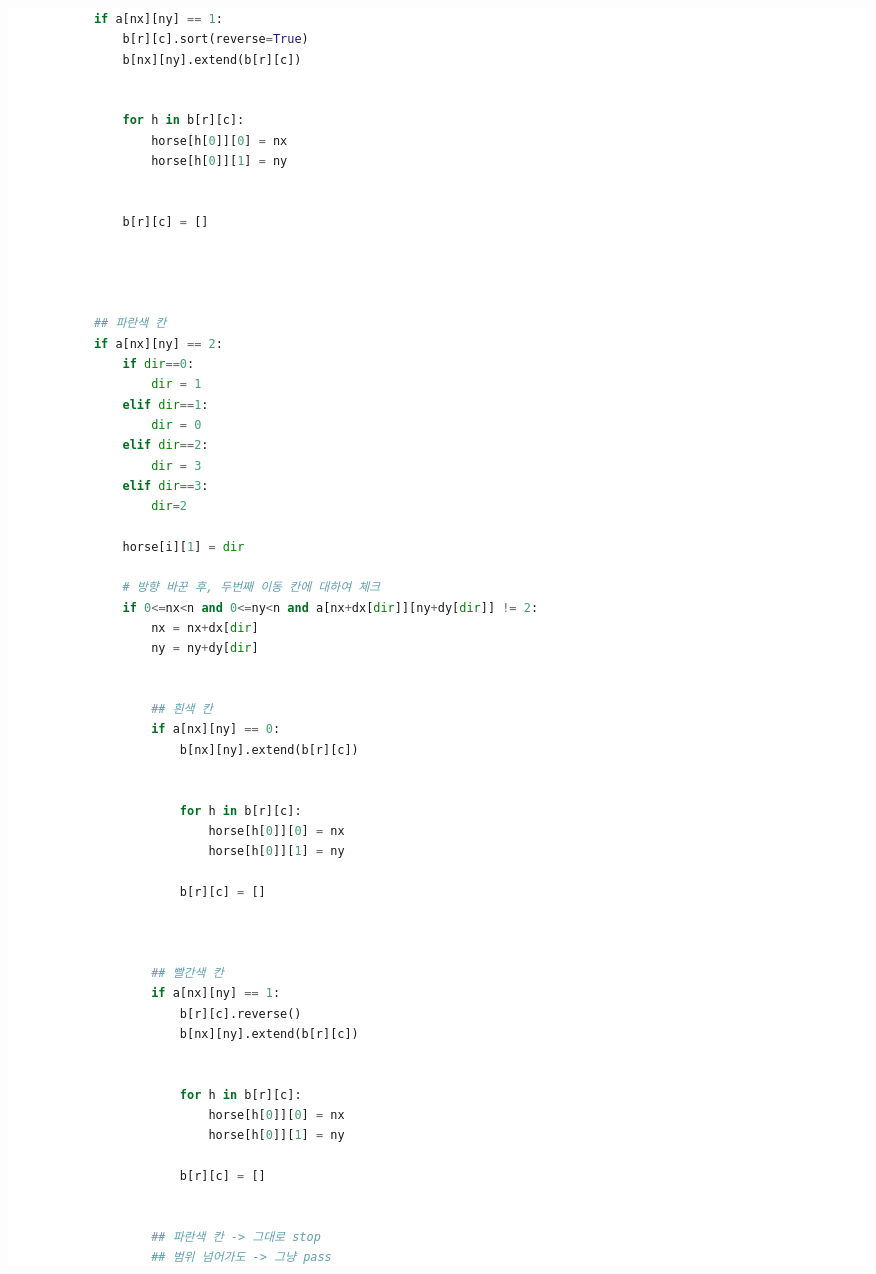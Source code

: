 ```python
            if a[nx][ny] == 1:
                b[r][c].sort(reverse=True)
                b[nx][ny].extend(b[r][c])
                

                for h in b[r][c]:
                    horse[h[0]][0] = nx
                    horse[h[0]][1] = ny
                    

                b[r][c] = []




            ## 파란색 칸
            if a[nx][ny] == 2:
                if dir==0:
                    dir = 1
                elif dir==1:
                    dir = 0
                elif dir==2:
                    dir = 3
                elif dir==3:
                    dir=2

                horse[i][1] = dir

                # 방향 바꾼 후, 두번째 이동 칸에 대하여 체크
                if 0<=nx<n and 0<=ny<n and a[nx+dx[dir]][ny+dy[dir]] != 2:
                    nx = nx+dx[dir]
                    ny = ny+dy[dir]
                    

                    ## 흰색 칸
                    if a[nx][ny] == 0:
                        b[nx][ny].extend(b[r][c])
                        

                        for h in b[r][c]:
                            horse[h[0]][0] = nx
                            horse[h[0]][1] = ny

                        b[r][c] = []



                    ## 빨간색 칸
                    if a[nx][ny] == 1:
                        b[r][c].reverse()
                        b[nx][ny].extend(b[r][c])
                        

                        for h in b[r][c]:
                            horse[h[0]][0] = nx
                            horse[h[0]][1] = ny

                        b[r][c] = []


                    ## 파란색 칸 -> 그대로 stop
                    ## 범위 넘어가도 -> 그냥 pass

```
